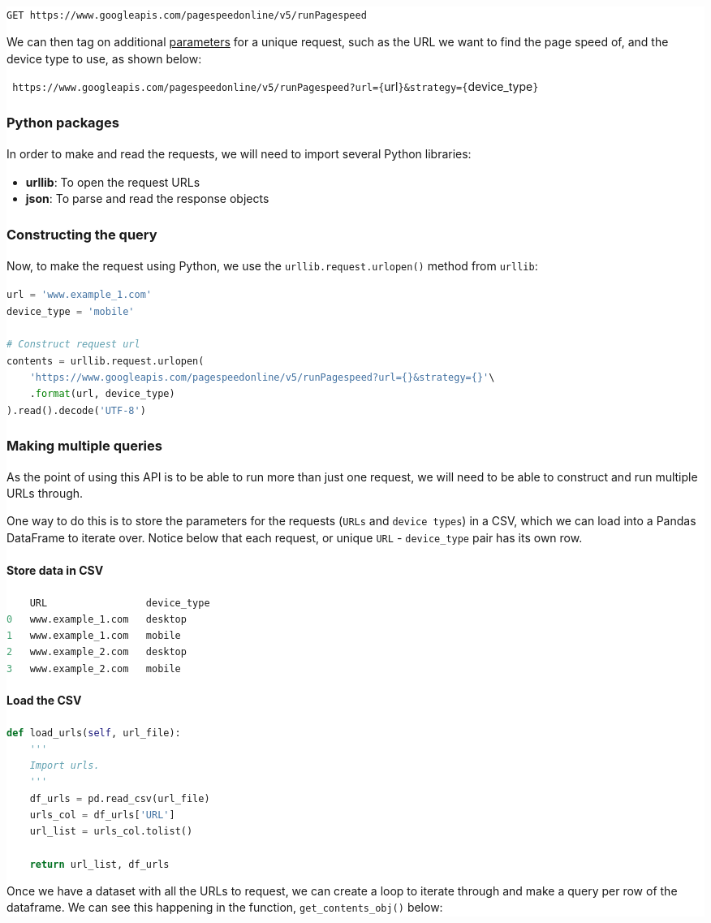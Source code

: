 `GET https://www.googleapis.com/pagespeedonline/v5/runPagespeed`

We can then tag on additional [parameters](https://developers.google.com/speed/docs/insights/v5/reference/pagespeedapi/runpagespeed) for a unique request, such as the URL we want to find the page speed of, and the device type to use, as shown below:

`
https://www.googleapis.com/pagespeedonline/v5/runPagespeed?url={`url`}&strategy={`device_type`}
`

### Python packages
In order to make and read the requests, we will need to import several Python libraries:
- **urllib**: To open the request URLs
- **json**: To parse and read the response objects


### Constructing the query
Now, to make the request using Python, we use the `urllib.request.urlopen()` method from `urllib`:

```python
url = 'www.example_1.com'
device_type = 'mobile'

# Construct request url
contents = urllib.request.urlopen(
    'https://www.googleapis.com/pagespeedonline/v5/runPagespeed?url={}&strategy={}'\
    .format(url, device_type)
).read().decode('UTF-8')
```


### Making multiple queries
As the point of using this API is to be able to run more than just one request, we will need to be able to construct and run multiple URLs through.

One way to do this is to store the parameters for the requests (`URLs` and `device types`) in a CSV, which we can load into a Pandas DataFrame to iterate over. Notice below that each request, or unique `URL` - `device_type` pair has its own row.

#### Store data in CSV

```python
    URL                 device_type
0   www.example_1.com   desktop
1   www.example_1.com   mobile
2   www.example_2.com   desktop
3   www.example_2.com   mobile
```

#### Load the CSV

```python
def load_urls(self, url_file):
    '''
    Import urls.
    '''
    df_urls = pd.read_csv(url_file)
    urls_col = df_urls['URL']
    url_list = urls_col.tolist()

    return url_list, df_urls
```
Once we have a dataset with all the URLs to request, we can create a loop to iterate through and make a query per row of the dataframe. We can see this happening in the function, `get_contents_obj()` below:
